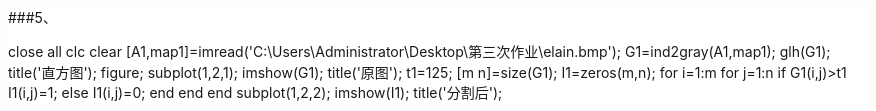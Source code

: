 ###5、

close all
clc
clear
[A1,map1]=imread('C:\Users\Administrator\Desktop\第三次作业\elain.bmp');
G1=ind2gray(A1,map1);
glh(G1);
title('直方图');
figure;
subplot(1,2,1);
imshow(G1);
title('原图');
t1=125;
[m n]=size(G1);
I1=zeros(m,n);
for i=1:m
    for j=1:n
        if G1(i,j)>t1
            I1(i,j)=1;
        else
            I1(i,j)=0;
        end
    end
end
subplot(1,2,2);
imshow(I1);
title('分割后');



  [1]: https://i.loli.net/2019/03/19/5c905efe48303.png
  [2]: https://i.loli.net/2019/03/19/5c905efe2e3b0.png
  [3]: https://i.loli.net/2019/03/19/5c905eebf0805.png
  [4]: https://i.loli.net/2019/03/19/5c905efeda6ea.png
  [5]: https://i.loli.net/2019/03/19/5c9060bd93c00.png
  [6]: https://i.loli.net/2019/03/19/5c9060bd61498.png
  [7]: https://i.loli.net/2019/03/19/5c9060bd86ba0.png
  [8]: https://i.loli.net/2019/03/19/5c90612f18669.png
  [9]: https://i.loli.net/2019/03/19/5c906151362b0.png
  [10]: https://i.loli.net/2019/03/19/5c906173c0c40.png
  [11]: https://i.loli.net/2019/03/19/5c90621cd0efb.png
  [12]: https://i.loli.net/2019/03/19/5c9062035080c.png
  [13]: https://i.loli.net/2019/03/19/5c90623e36357.png
  [14]: https://i.loli.net/2019/03/19/5c90624309d51.png
  [15]: https://i.loli.net/2019/03/19/5c9062471dd8f.png
  [16]: https://i.loli.net/2019/03/19/5c90628d5e121.png
  [17]: https://i.loli.net/2019/03/19/5c90629232cff.png
  [18]: https://i.loli.net/2019/03/19/5c906296beb77.png